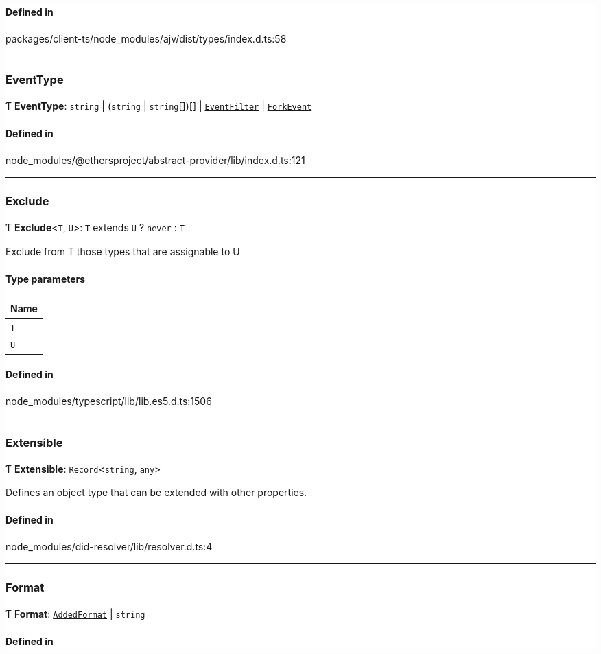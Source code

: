 #### Defined in

packages/client-ts/node_modules/ajv/dist/types/index.d.ts:58

___

### EventType

Ƭ **EventType**: `string` \| (`string` \| `string`[])[] \| [`EventFilter`](../interfaces/verida_web_helpers._internal_.EventFilter.md) \| [`ForkEvent`](../classes/verida_web_helpers._internal_.ForkEvent.md)

#### Defined in

node_modules/@ethersproject/abstract-provider/lib/index.d.ts:121

___

### Exclude

Ƭ **Exclude**<`T`, `U`\>: `T` extends `U` ? `never` : `T`

Exclude from T those types that are assignable to U

#### Type parameters

| Name |
| :------ |
| `T` |
| `U` |

#### Defined in

node_modules/typescript/lib/lib.es5.d.ts:1506

___

### Extensible

Ƭ **Extensible**: [`Record`](verida_web_helpers._internal_.md#record)<`string`, `any`\>

Defines an object type that can be extended with other properties.

#### Defined in

node_modules/did-resolver/lib/resolver.d.ts:4

___

### Format

Ƭ **Format**: [`AddedFormat`](verida_web_helpers._internal_.md#addedformat) \| `string`

#### Defined in
